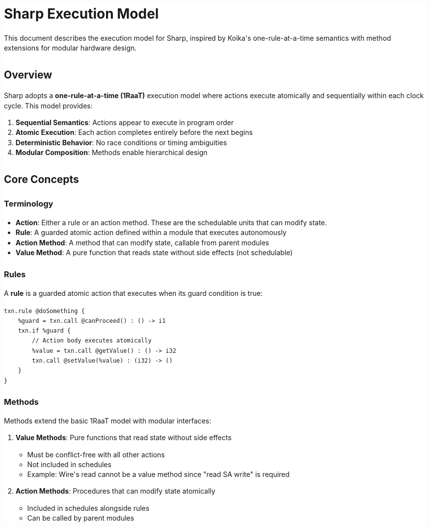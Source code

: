# Sharp Execution Model

This document describes the execution model for Sharp, inspired by Koika's one-rule-at-a-time semantics with method extensions for modular hardware design.

## Overview

Sharp adopts a **one-rule-at-a-time (1RaaT)** execution model where actions execute atomically and sequentially within each clock cycle. This model provides:

1. **Sequential Semantics**: Actions appear to execute in program order
2. **Atomic Execution**: Each action completes entirely before the next begins
3. **Deterministic Behavior**: No race conditions or timing ambiguities
4. **Modular Composition**: Methods enable hierarchical design

## Core Concepts

### Terminology

- **Action**: Either a rule or an action method. These are the schedulable units that can modify state.
- **Rule**: A guarded atomic action defined within a module that executes autonomously
- **Action Method**: A method that can modify state, callable from parent modules
- **Value Method**: A pure function that reads state without side effects (not schedulable)

### Rules

A **rule** is a guarded atomic action that executes when its guard condition is true:

```mlir
txn.rule @doSomething {
    %guard = txn.call @canProceed() : () -> i1
    txn.if %guard {
        // Action body executes atomically
        %value = txn.call @getValue() : () -> i32
        txn.call @setValue(%value) : (i32) -> ()
    }
}
```

### Methods

Methods extend the basic 1RaaT model with modular interfaces:

1. **Value Methods**: Pure functions that read state without side effects
   - Must be conflict-free with all other actions
   - Not included in schedules
   - Example: Wire's read cannot be a value method since "read SA write" is required

2. **Action Methods**: Procedures that can modify state atomically
   - Included in schedules alongside rules
   - Can be called by parent modules
